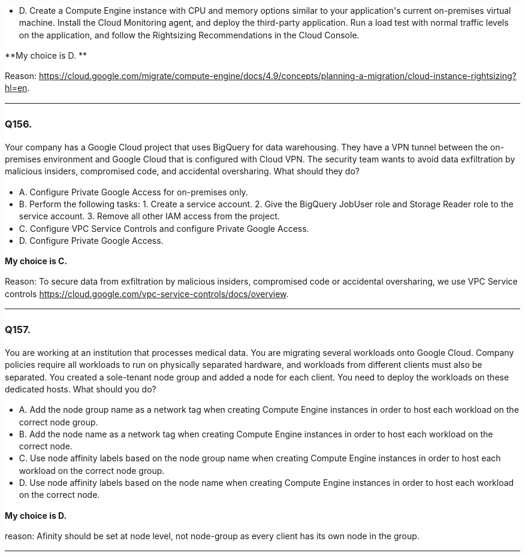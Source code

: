 - D. Create a Compute Engine instance with CPU and memory options similar to your application's current on-premises virtual machine. Install the Cloud Monitoring agent, and deploy the third-party application. Run a load test with normal traffic levels on the application, and follow the Rightsizing Recommendations in the Cloud Console.

**My choice is D. **

Reason: https://cloud.google.com/migrate/compute-engine/docs/4.9/concepts/planning-a-migration/cloud-instance-rightsizing?hl=en.

----

### **Q156.**

Your company has a Google Cloud project that uses BigQuery for data warehousing. They have a VPN tunnel between the on-premises environment and Google
Cloud that is configured with Cloud VPN. The security team wants to avoid data exfiltration by malicious insiders, compromised code, and accidental oversharing.
What should they do?

- A. Configure Private Google Access for on-premises only.
- B. Perform the following tasks: 1. Create a service account. 2. Give the BigQuery JobUser role and Storage Reader role to the service account. 3. Remove all other IAM access from the project.
- C. Configure VPC Service Controls and configure Private Google Access.
- D. Configure Private Google Access.

**My choice is C.**

Reason: To secure data from exfiltration by malicious insiders, compromised code or accidental oversharing, we use VPC Service controls https://cloud.google.com/vpc-service-controls/docs/overview.

----

### Q157.

You are working at an institution that processes medical data. You are migrating several workloads onto Google Cloud. Company policies require all workloads to run on physically separated hardware, and workloads from different clients must also be separated. You created a sole-tenant node group and added a node for each client. You need to deploy the workloads on these dedicated hosts. What should you do?

- A. Add the node group name as a network tag when creating Compute Engine instances in order to host each workload on the correct node group.
- B. Add the node name as a network tag when creating Compute Engine instances in order to host each workload on the correct node.
- C. Use node affinity labels based on the node group name when creating Compute Engine instances in order to host each workload on the correct node group.
- D. Use node affinity labels based on the node name when creating Compute Engine instances in order to host each workload on the correct node.

**My choice is D.**

reason: Afinity should be set at node level, not node-group as every client has its own node in the group.

----
